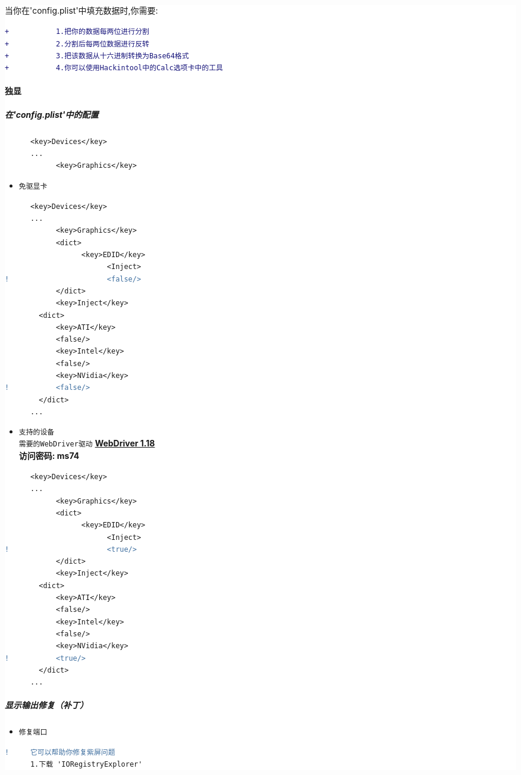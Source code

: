 当你在'config.plist'中填充数据时,你需要:
```diff
+           1.把你的数据每两位进行分割
+           2.分割后每两位数据进行反转
+           3.把该数据从十六进制转换为Base64格式
+           4.你可以使用Hackintool中的Calc选项卡中的工具
```
#### 独显
##### 在'config.plist'中的配置
```
      <key>Devices</key>
      ...
            <key>Graphics</key>
```
* ```免驱显卡```
```diff
      <key>Devices</key>
      ...
            <key>Graphics</key>
            <dict>
                  <key>EDID</key>
                        <Inject>
!                       <false/>
            </dict>
            <key>Inject</key>
		<dict>
			<key>ATI</key>
			<false/>
			<key>Intel</key>
			<false/>
			<key>NVidia</key>
!     		<false/>
		</dict>
      ...
```
* ```支持的设备```  
```需要的WebDriver驱动```
[__WebDriver 1.18__](https://pan.baidu.com/s/1f-D7_qvkIfoohw5biJPpEg)  
**访问密码: ms74**
```diff
      <key>Devices</key>
      ...
            <key>Graphics</key>
            <dict>
                  <key>EDID</key>
                        <Inject>
!                       <true/>
            </dict>
            <key>Inject</key>
		<dict>
			<key>ATI</key>
			<false/>
			<key>Intel</key>
			<false/>
			<key>NVidia</key>
!     		<true/>
		</dict>
      ...
```
##### 显示输出修复（补丁）
* ```修复端口```
```diff
!     它可以帮助你修复紫屏问题
      1.下载 'IORegistryExplorer'
```